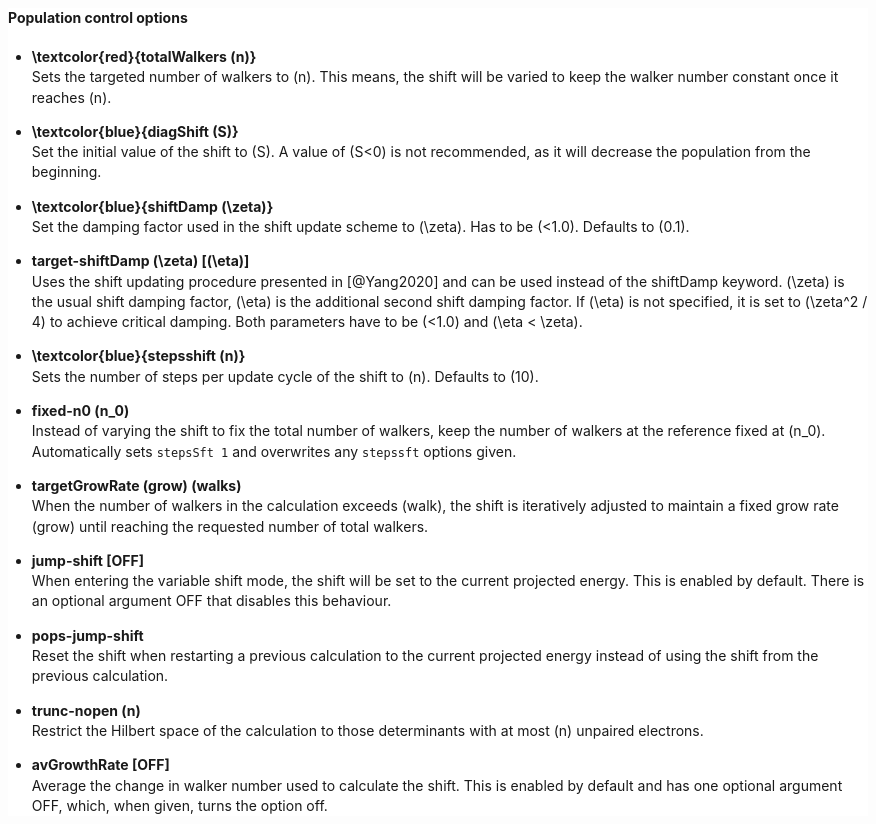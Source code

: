 #### Population control options

-   **\textcolor{red}{totalWalkers \(n\)}**<br>
 Sets the targeted number of walkers to \(n\). This means,
    the shift will be varied to keep the walker number constant once it
    reaches \(n\).

-   **\textcolor{blue}{diagShift \(S\)}**<br>
 Set the initial value of the shift to \(S\). A value of
    \(S<0\) is not recommended, as it will decrease the population from
    the beginning.

-   **\textcolor{blue}{shiftDamp \(\zeta\)}**<br>
 Set the damping factor used in the shift update scheme to
    \(\zeta\). Has to be \(<1.0\). Defaults to \(0.1\).

-   **target-shiftDamp \(\zeta\) [\(\eta\)]**<br>
 Uses the shift updating procedure presented in [@Yang2020] and
 can be used instead of the shiftDamp keyword. \(\zeta\)
 is the usual shift damping factor, \(\eta\) is the additional second
 shift damping factor. If \(\eta\) is not specified, it is set to
 \(\zeta^2 / 4\) to achieve critical damping. Both parameters have to
 be \(<1.0\) and \(\eta < \zeta\).

-   **\textcolor{blue}{stepsshift \(n\)}**<br>
 Sets the number of steps per update cycle of the shift to
    \(n\). Defaults to \(10\).

-   **fixed-n0 \(n_0\)**<br>
    Instead of varying the shift to fix the total number of walkers,
    keep the number of walkers at the reference fixed at \(n_0\).
    Automatically sets `stepsSft 1` and overwrites any `stepssft`
    options given.

-   **targetGrowRate \(grow\) \(walks\)**<br>
    When the number of walkers in the calculation exceeds \(walk\), the
    shift is iteratively adjusted to maintain a fixed grow rate \(grow\)
    until reaching the requested number of total walkers.

-   **jump-shift [OFF]**<br>
    When entering the variable shift mode, the shift will be set to the
    current projected energy. This is enabled by default. There is an
    optional argument OFF that disables this behaviour.

-   **pops-jump-shift**<br>
    Reset the shift when restarting a previous calculation to the
    current projected energy instead of using the shift from the
    previous calculation.

-   **trunc-nopen \(n\)**<br>
    Restrict the Hilbert space of the calculation to those determinants
    with at most \(n\) unpaired electrons.

-   **avGrowthRate [OFF]**<br>
    Average the change in walker number used to calculate the shift.
    This is enabled by default and has one optional argument OFF, which,
    when given, turns the option off.

